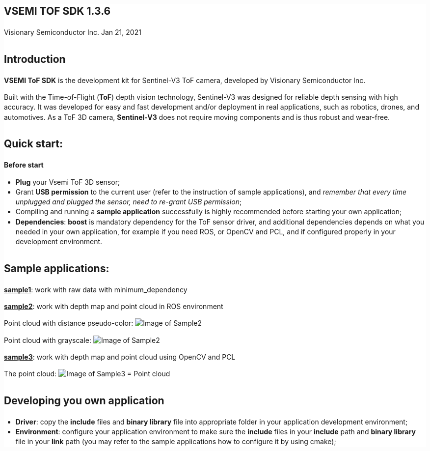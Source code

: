 ## VSEMI TOF SDK 1.3.6
Visionary Semiconductor Inc.
Jan 21, 2021

## Introduction

   **VSEMI ToF SDK** is the development kit for Sentinel-V3 ToF camera, developed by Visionary Semiconductor Inc.

   Built with the Time-of-Flight (**ToF**) depth vision technology, Sentinel-V3 was designed for reliable depth sensing with high accuracy. 
   It was developed for easy and fast development and/or deployment in real applications, such as robotics, drones, and automotives. 
   As a ToF 3D camera, **Sentinel-V3** does not require moving components and is thus robust and wear-free. 

## Quick start:

**Before start**
 - **Plug** your Vsemi ToF 3D sensor;
 - Grant **USB permission** to the current user (refer to the instruction of sample applications), and *remember that every time unplugged and plugged the sensor, need to re-grant USB permission*;
 - Compiling and running a **sample application** successfully is highly recommended before starting your own application;
 - **Dependencies**: **boost** is mandatory dependency for the ToF sensor driver, and additional dependencies depends on what you needed in your own application, for example if you need ROS, or OpenCV and PCL, and if configured properly in your development environment.

## Sample applications:

**[sample1](samples/sample1)**: work with raw data with minimum_dependency

**[sample2](samples/sample2)**: work with depth map and point cloud in ROS environment

Point cloud with distance pseudo-color:
![Image of Sample2](samples/sample2/sample_2_1.png)
 
Point cloud with grayscale:
![Image of Sample2](samples/sample2/sample_2_2.png)

**[sample3](samples/sample3)**:                   work with depth map and point cloud using OpenCV and PCL

The point cloud:
![Image of Sample3 = Point cloud](samples/sample3/sample_3_1.png)

## Developing you own application

 - **Driver**: copy the **include** files and **binary library** file into appropriate folder in your application development environment;
 - **Environment**: configure your application environment to make sure the **include** files in your **include** path and **binary library** file in your **link** path (you may refer to the sample applications how to configure it by using cmake);
